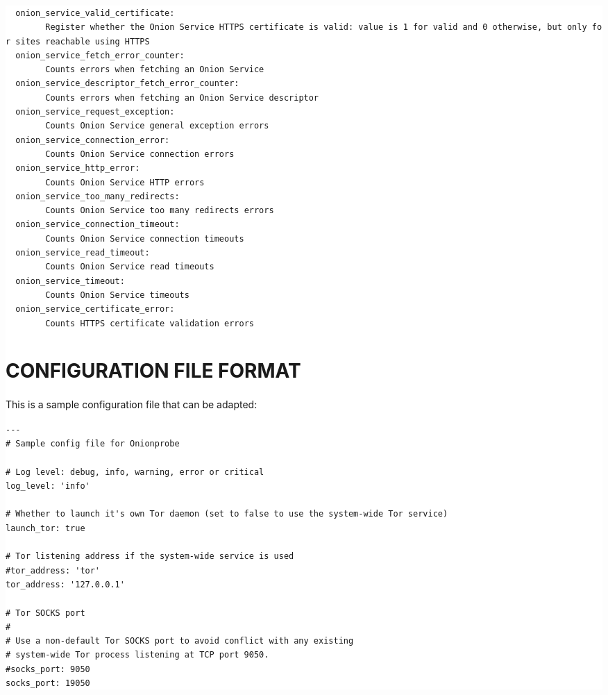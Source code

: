       onion_service_valid_certificate:
            Register whether the Onion Service HTTPS certificate is valid: value is 1 for valid and 0 otherwise, but only for sites reachable using HTTPS
      onion_service_fetch_error_counter:
            Counts errors when fetching an Onion Service
      onion_service_descriptor_fetch_error_counter:
            Counts errors when fetching an Onion Service descriptor
      onion_service_request_exception:
            Counts Onion Service general exception errors
      onion_service_connection_error:
            Counts Onion Service connection errors
      onion_service_http_error:
            Counts Onion Service HTTP errors
      onion_service_too_many_redirects:
            Counts Onion Service too many redirects errors
      onion_service_connection_timeout:
            Counts Onion Service connection timeouts
      onion_service_read_timeout:
            Counts Onion Service read timeouts
      onion_service_timeout:
            Counts Onion Service timeouts
      onion_service_certificate_error:
            Counts HTTPS certificate validation errors


# CONFIGURATION FILE FORMAT

This is a sample configuration file that can be adapted:

    ---
    # Sample config file for Onionprobe

    # Log level: debug, info, warning, error or critical
    log_level: 'info'

    # Whether to launch it's own Tor daemon (set to false to use the system-wide Tor service)
    launch_tor: true

    # Tor listening address if the system-wide service is used
    #tor_address: 'tor'
    tor_address: '127.0.0.1'

    # Tor SOCKS port
    #
    # Use a non-default Tor SOCKS port to avoid conflict with any existing
    # system-wide Tor process listening at TCP port 9050.
    #socks_port: 9050
    socks_port: 19050
